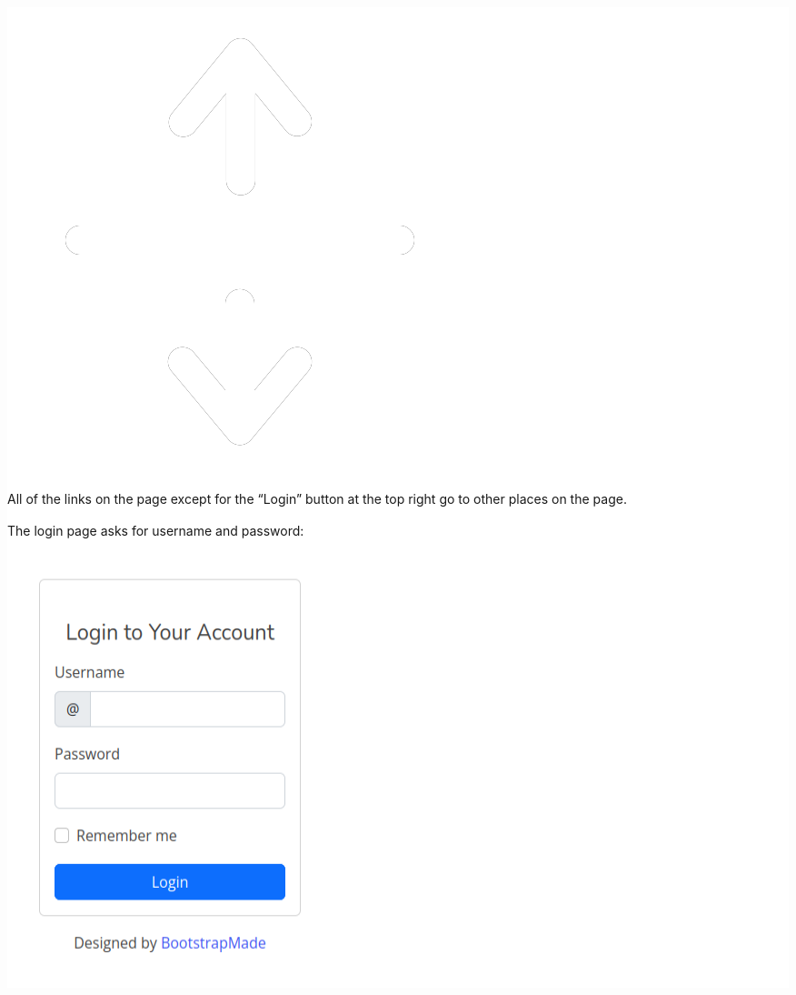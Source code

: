 [![expand](../img/expand.png)](javascript:void\(0\) "Click to expand for full
content")

All of the links on the page except for the “Login” button at the top right go
to other places on the page.

The login page asks for username and password:

![image-20240227062335313](../img/image-20240227062335313.png)
